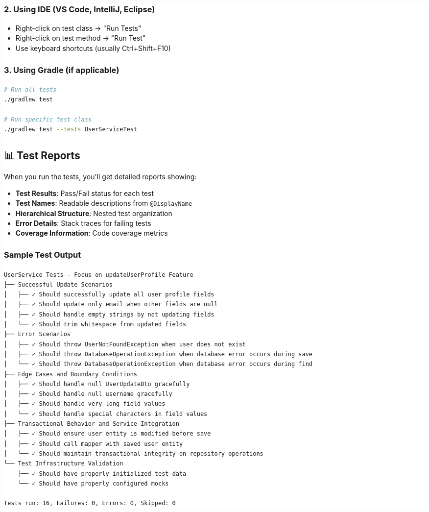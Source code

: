 ### 2. **Using IDE (VS Code, IntelliJ, Eclipse)**
- Right-click on test class → "Run Tests"
- Right-click on test method → "Run Test"
- Use keyboard shortcuts (usually Ctrl+Shift+F10)

### 3. **Using Gradle (if applicable)**
```bash
# Run all tests
./gradlew test

# Run specific test class
./gradlew test --tests UserServiceTest
```

## 📊 Test Reports

When you run the tests, you'll get detailed reports showing:

- **Test Results**: Pass/Fail status for each test
- **Test Names**: Readable descriptions from `@DisplayName`
- **Hierarchical Structure**: Nested test organization
- **Error Details**: Stack traces for failing tests
- **Coverage Information**: Code coverage metrics

### Sample Test Output
```
UserService Tests - Focus on updateUserProfile Feature
├── Successful Update Scenarios
│   ├── ✓ Should successfully update all user profile fields
│   ├── ✓ Should update only email when other fields are null
│   ├── ✓ Should handle empty strings by not updating fields
│   └── ✓ Should trim whitespace from updated fields
├── Error Scenarios
│   ├── ✓ Should throw UserNotFoundException when user does not exist
│   ├── ✓ Should throw DatabaseOperationException when database error occurs during save
│   └── ✓ Should throw DatabaseOperationException when database error occurs during find
├── Edge Cases and Boundary Conditions
│   ├── ✓ Should handle null UserUpdateDto gracefully
│   ├── ✓ Should handle null username gracefully
│   ├── ✓ Should handle very long field values
│   └── ✓ Should handle special characters in field values
├── Transactional Behavior and Service Integration
│   ├── ✓ Should ensure user entity is modified before save
│   ├── ✓ Should call mapper with saved user entity
│   └── ✓ Should maintain transactional integrity on repository operations
└── Test Infrastructure Validation
    ├── ✓ Should have properly initialized test data
    └── ✓ Should have properly configured mocks

Tests run: 16, Failures: 0, Errors: 0, Skipped: 0
```
